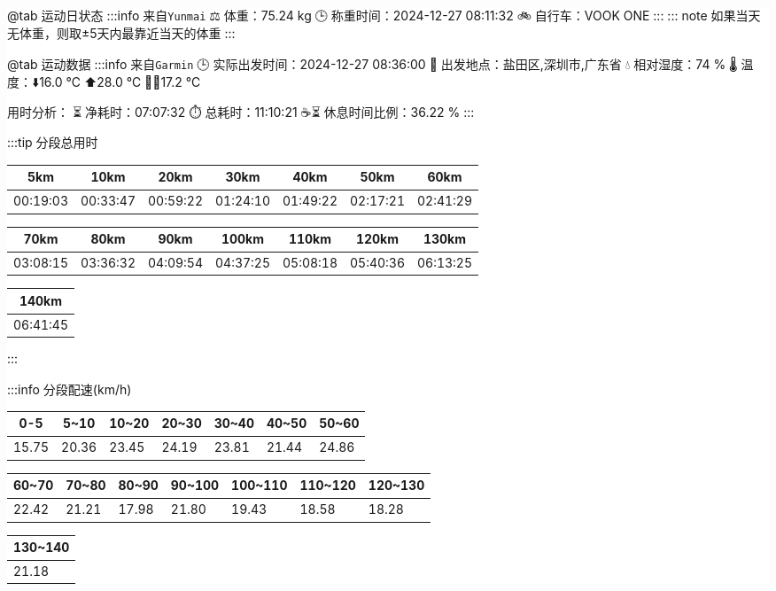 @tab 运动日状态
:::info 来自`Yunmai`
⚖️ 体重：75.24 kg
🕒 称重时间：2024-12-27 08:11:32
🚲 自行车：VOOK ONE
:::
::: note 
如果当天无体重，则取±5天内最靠近当天的体重
:::

@tab 运动数据
:::info 来自`Garmin`
🕒 实际出发时间：2024-12-27 08:36:00
🛫 出发地点：盐田区,深圳市,广东省
💧 相对湿度：74 %
🌡️ 温度：⬇️16.0 ℃ ⬆️28.0 ℃ 🧘‍♂️17.2 ℃

用时分析：
⏳ 净耗时：07:07:32
⏱️ 总耗时：11:10:21
☕⏳ 休息时间比例：36.22 %
:::

:::tip 分段总用时

| 5km | 10km | 20km | 30km | 40km | 50km | 60km |
|---|---|---|---|---|---|---|
| 00:19:03 | 00:33:47 | 00:59:22 | 01:24:10 | 01:49:22 | 02:17:21 | 02:41:29 |

| 70km | 80km | 90km | 100km | 110km | 120km | 130km |
|---|---|---|---|---|---|---|
| 03:08:15 | 03:36:32 | 04:09:54 | 04:37:25 | 05:08:18 | 05:40:36 | 06:13:25 |

| 140km |
|---|
| 06:41:45 |

:::

:::info 分段配速(km/h)

| 0-5 | 5~10 | 10~20 | 20~30 | 30~40 | 40~50 | 50~60 |
|---|---|---|---|---|---|---|
| 15.75 | 20.36 | 23.45 | 24.19 | 23.81 | 21.44 | 24.86 |

| 60~70 | 70~80 | 80~90 | 90~100 | 100~110 | 110~120 | 120~130 |
|---|---|---|---|---|---|---|
| 22.42 | 21.21 | 17.98 | 21.80 | 19.43 | 18.58 | 18.28 |

| 130~140 |
|---|
| 21.18 |
